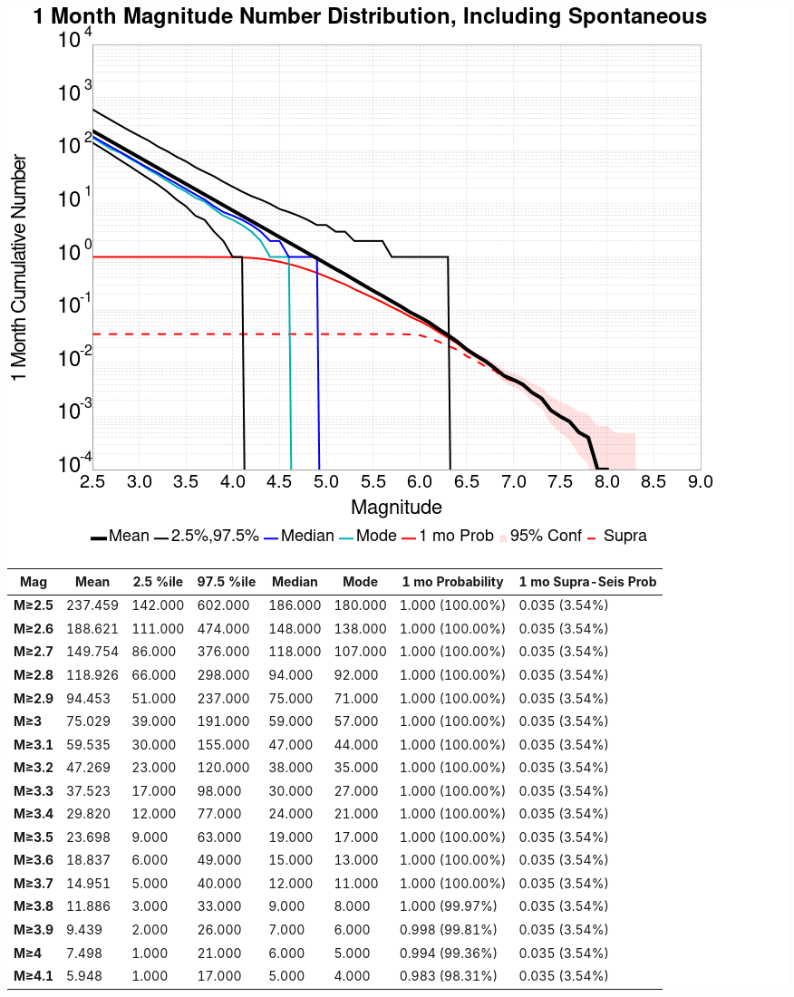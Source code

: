 ![MFD Plot](plots/1mo_mag_num_cumulative.png)

| Mag | Mean | 2.5 %ile | 97.5 %ile | Median | Mode | 1 mo Probability | 1 mo Supra-Seis Prob |
|-----|-----|-----|-----|-----|-----|-----|-----|
| **M&ge;2.5** | 237.459 | 142.000 | 602.000 | 186.000 | 180.000 | 1.000 (100.00%) | 0.035 (3.54%) |
| **M&ge;2.6** | 188.621 | 111.000 | 474.000 | 148.000 | 138.000 | 1.000 (100.00%) | 0.035 (3.54%) |
| **M&ge;2.7** | 149.754 | 86.000 | 376.000 | 118.000 | 107.000 | 1.000 (100.00%) | 0.035 (3.54%) |
| **M&ge;2.8** | 118.926 | 66.000 | 298.000 | 94.000 | 92.000 | 1.000 (100.00%) | 0.035 (3.54%) |
| **M&ge;2.9** | 94.453 | 51.000 | 237.000 | 75.000 | 71.000 | 1.000 (100.00%) | 0.035 (3.54%) |
| **M&ge;3** | 75.029 | 39.000 | 191.000 | 59.000 | 57.000 | 1.000 (100.00%) | 0.035 (3.54%) |
| **M&ge;3.1** | 59.535 | 30.000 | 155.000 | 47.000 | 44.000 | 1.000 (100.00%) | 0.035 (3.54%) |
| **M&ge;3.2** | 47.269 | 23.000 | 120.000 | 38.000 | 35.000 | 1.000 (100.00%) | 0.035 (3.54%) |
| **M&ge;3.3** | 37.523 | 17.000 | 98.000 | 30.000 | 27.000 | 1.000 (100.00%) | 0.035 (3.54%) |
| **M&ge;3.4** | 29.820 | 12.000 | 77.000 | 24.000 | 21.000 | 1.000 (100.00%) | 0.035 (3.54%) |
| **M&ge;3.5** | 23.698 | 9.000 | 63.000 | 19.000 | 17.000 | 1.000 (100.00%) | 0.035 (3.54%) |
| **M&ge;3.6** | 18.837 | 6.000 | 49.000 | 15.000 | 13.000 | 1.000 (100.00%) | 0.035 (3.54%) |
| **M&ge;3.7** | 14.951 | 5.000 | 40.000 | 12.000 | 11.000 | 1.000 (100.00%) | 0.035 (3.54%) |
| **M&ge;3.8** | 11.886 | 3.000 | 33.000 | 9.000 | 8.000 | 1.000 (99.97%) | 0.035 (3.54%) |
| **M&ge;3.9** | 9.439 | 2.000 | 26.000 | 7.000 | 6.000 | 0.998 (99.81%) | 0.035 (3.54%) |
| **M&ge;4** | 7.498 | 1.000 | 21.000 | 6.000 | 5.000 | 0.994 (99.36%) | 0.035 (3.54%) |
| **M&ge;4.1** | 5.948 | 1.000 | 17.000 | 5.000 | 4.000 | 0.983 (98.31%) | 0.035 (3.54%) |